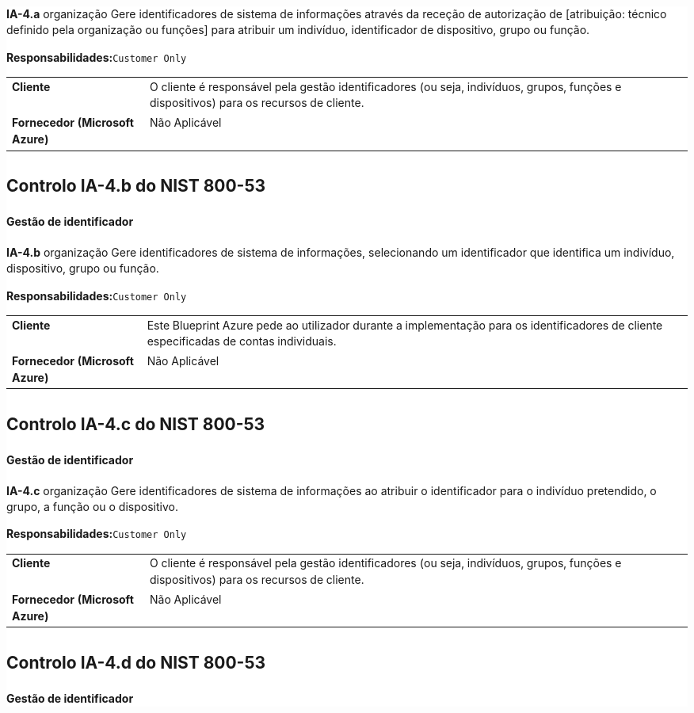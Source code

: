 **IA-4.a** organização Gere identificadores de sistema de informações através da receção de autorização de [atribuição: técnico definido pela organização ou funções] para atribuir um indivíduo, identificador de dispositivo, grupo ou função.

**Responsabilidades:**`Customer Only`

|||
|---|---|
| **Cliente** | O cliente é responsável pela gestão identificadores (ou seja, indivíduos, grupos, funções e dispositivos) para os recursos de cliente. |
| **Fornecedor (Microsoft Azure)** | Não Aplicável |


 ## <a name="nist-800-53-control-ia-4b"></a>Controlo IA-4.b do NIST 800-53

#### <a name="identifier-management"></a>Gestão de identificador

**IA-4.b** organização Gere identificadores de sistema de informações, selecionando um identificador que identifica um indivíduo, dispositivo, grupo ou função.

**Responsabilidades:**`Customer Only`

|||
|---|---|
| **Cliente** | Este Blueprint Azure pede ao utilizador durante a implementação para os identificadores de cliente especificadas de contas individuais.  |
| **Fornecedor (Microsoft Azure)** | Não Aplicável |


 ## <a name="nist-800-53-control-ia-4c"></a>Controlo IA-4.c do NIST 800-53

#### <a name="identifier-management"></a>Gestão de identificador

**IA-4.c** organização Gere identificadores de sistema de informações ao atribuir o identificador para o indivíduo pretendido, o grupo, a função ou o dispositivo.

**Responsabilidades:**`Customer Only`

|||
|---|---|
| **Cliente** | O cliente é responsável pela gestão identificadores (ou seja, indivíduos, grupos, funções e dispositivos) para os recursos de cliente. |
| **Fornecedor (Microsoft Azure)** | Não Aplicável |


 ## <a name="nist-800-53-control-ia-4d"></a>Controlo IA-4.d do NIST 800-53

#### <a name="identifier-management"></a>Gestão de identificador
